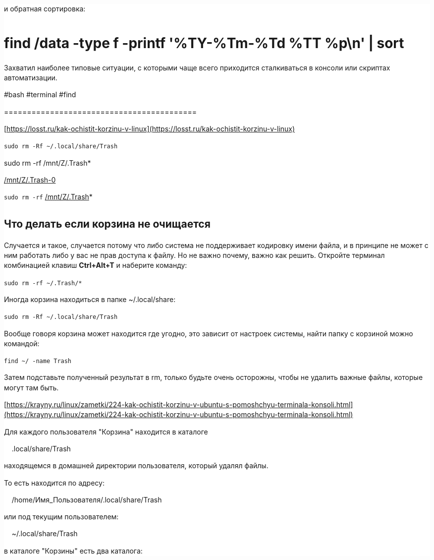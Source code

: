 и обратная сортировка:

# find /data -type f -printf '%TY-%Tm-%Td %TT %p\n' | sort

Захватил наиболее типовые ситуации, с которыми чаще всего приходится сталкиваться в консоли или скриптах автоматизации.

#bash #terminal #find

==========================================

[https://losst.ru/kak-ochistit-korzinu-v-linux](https://losst.ru/kak-ochistit-korzinu-v-linux)

`sudo rm -Rf ~/.local/share/Trash`

sudo rm -rf /mnt/Z/.Trash*

[/mnt/Z/.Trash-0](file:///mnt/Z/.Trash-0)

`sudo rm -rf` [/mnt/Z/.Trash](file:///mnt/Z/.Trash-0)*

## Что делать если корзина не очищается

Случается и такое, случается потому что либо система не поддерживает кодировку имени файла, и в принципе не может с ним работать либо у вас не прав доступа к файлу. Но не важно почему, важно как решить. Откройте терминал комбинацией клавиш **Ctrl+Alt+T** и наберите команду:

`sudo rm -rf ~/.Trash/*`

Иногда корзина находиться в папке ~/.local/share:

`sudo rm -Rf ~/.local/share/Trash`

Вообще говоря корзина может находится где угодно, это зависит от настроек системы, найти папку с корзиной можно командой:

`find ~/ -name Trash`

Затем подставьте полученный результат в rm, только будьте очень осторожны, чтобы не удалить важные файлы, которые могут там быть.

[https://krayny.ru/linux/zametki/224-kak-ochistit-korzinu-v-ubuntu-s-pomoshchyu-terminala-konsoli.html](https://krayny.ru/linux/zametki/224-kak-ochistit-korzinu-v-ubuntu-s-pomoshchyu-terminala-konsoli.html)

Для каждого пользователя "Корзина" находится в каталоге

    .local/share/Trash

находящемся в домашней директории пользователя, который удалял файлы.

То есть находится по адресу:

    /home/Имя_Пользователя/.local/share/Trash

или под текущим пользователем:

    ~/.local/share/Trash

в каталоге "Корзины" есть два каталога:
